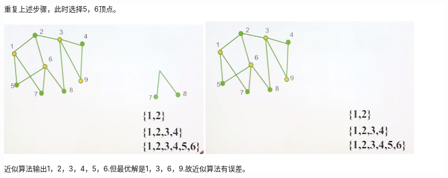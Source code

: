  重复上述步骤，此时选择5，6顶点。

<img src="img/Week12/img8.png" style="zoom:67%;" />

<img src="img/Week12/img9.png" style="zoom:67%;" />

 近似算法输出1，2，3，4，5，6.但最优解是1，3，6，9.故近似算法有误差。
